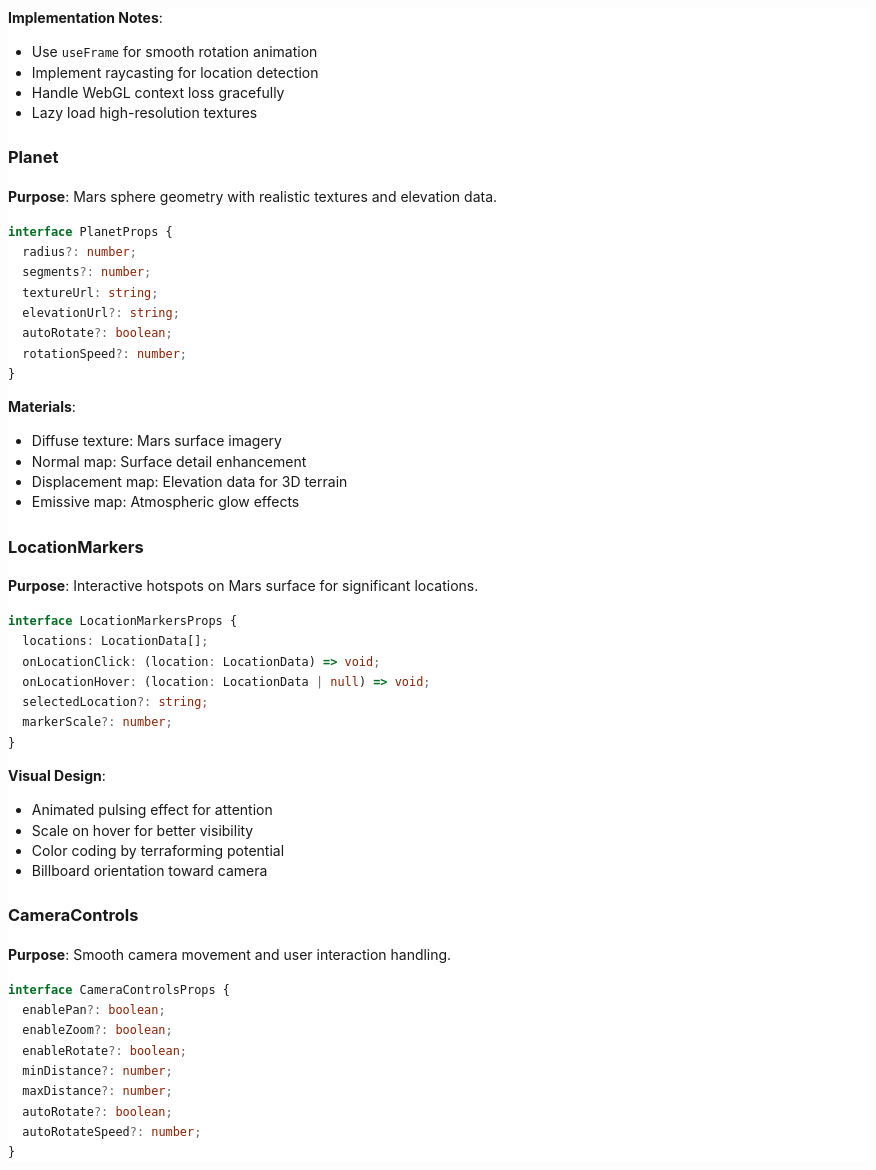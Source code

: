 **Implementation Notes**:
- Use `useFrame` for smooth rotation animation
- Implement raycasting for location detection
- Handle WebGL context loss gracefully
- Lazy load high-resolution textures

### Planet

**Purpose**: Mars sphere geometry with realistic textures and elevation data.

```typescript
interface PlanetProps {
  radius?: number;
  segments?: number;
  textureUrl: string;
  elevationUrl?: string;
  autoRotate?: boolean;
  rotationSpeed?: number;
}
```

**Materials**:
- Diffuse texture: Mars surface imagery
- Normal map: Surface detail enhancement  
- Displacement map: Elevation data for 3D terrain
- Emissive map: Atmospheric glow effects

### LocationMarkers

**Purpose**: Interactive hotspots on Mars surface for significant locations.

```typescript
interface LocationMarkersProps {
  locations: LocationData[];
  onLocationClick: (location: LocationData) => void;
  onLocationHover: (location: LocationData | null) => void;
  selectedLocation?: string;
  markerScale?: number;
}
```

**Visual Design**:
- Animated pulsing effect for attention
- Scale on hover for better visibility
- Color coding by terraforming potential
- Billboard orientation toward camera

### CameraControls  

**Purpose**: Smooth camera movement and user interaction handling.

```typescript
interface CameraControlsProps {
  enablePan?: boolean;
  enableZoom?: boolean;
  enableRotate?: boolean;
  minDistance?: number;
  maxDistance?: number;
  autoRotate?: boolean;
  autoRotateSpeed?: number;
}
```
